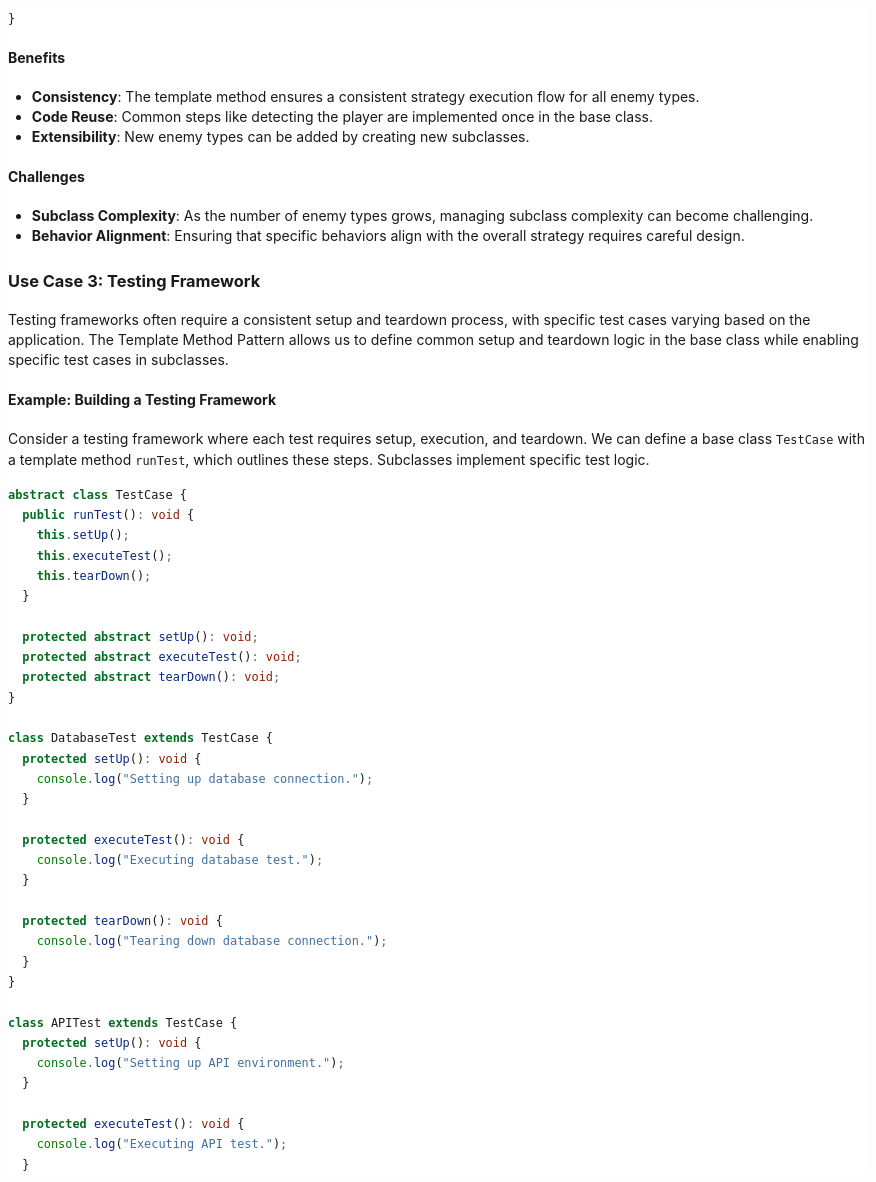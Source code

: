 ```typescript
}
```

#### Benefits

- **Consistency**: The template method ensures a consistent strategy execution flow for all enemy types.
- **Code Reuse**: Common steps like detecting the player are implemented once in the base class.
- **Extensibility**: New enemy types can be added by creating new subclasses.

#### Challenges

- **Subclass Complexity**: As the number of enemy types grows, managing subclass complexity can become challenging.
- **Behavior Alignment**: Ensuring that specific behaviors align with the overall strategy requires careful design.

### Use Case 3: Testing Framework

Testing frameworks often require a consistent setup and teardown process, with specific test cases varying based on the application. The Template Method Pattern allows us to define common setup and teardown logic in the base class while enabling specific test cases in subclasses.

#### Example: Building a Testing Framework

Consider a testing framework where each test requires setup, execution, and teardown. We can define a base class `TestCase` with a template method `runTest`, which outlines these steps. Subclasses implement specific test logic.

```typescript
abstract class TestCase {
  public runTest(): void {
    this.setUp();
    this.executeTest();
    this.tearDown();
  }

  protected abstract setUp(): void;
  protected abstract executeTest(): void;
  protected abstract tearDown(): void;
}

class DatabaseTest extends TestCase {
  protected setUp(): void {
    console.log("Setting up database connection.");
  }

  protected executeTest(): void {
    console.log("Executing database test.");
  }

  protected tearDown(): void {
    console.log("Tearing down database connection.");
  }
}

class APITest extends TestCase {
  protected setUp(): void {
    console.log("Setting up API environment.");
  }

  protected executeTest(): void {
    console.log("Executing API test.");
  }

```